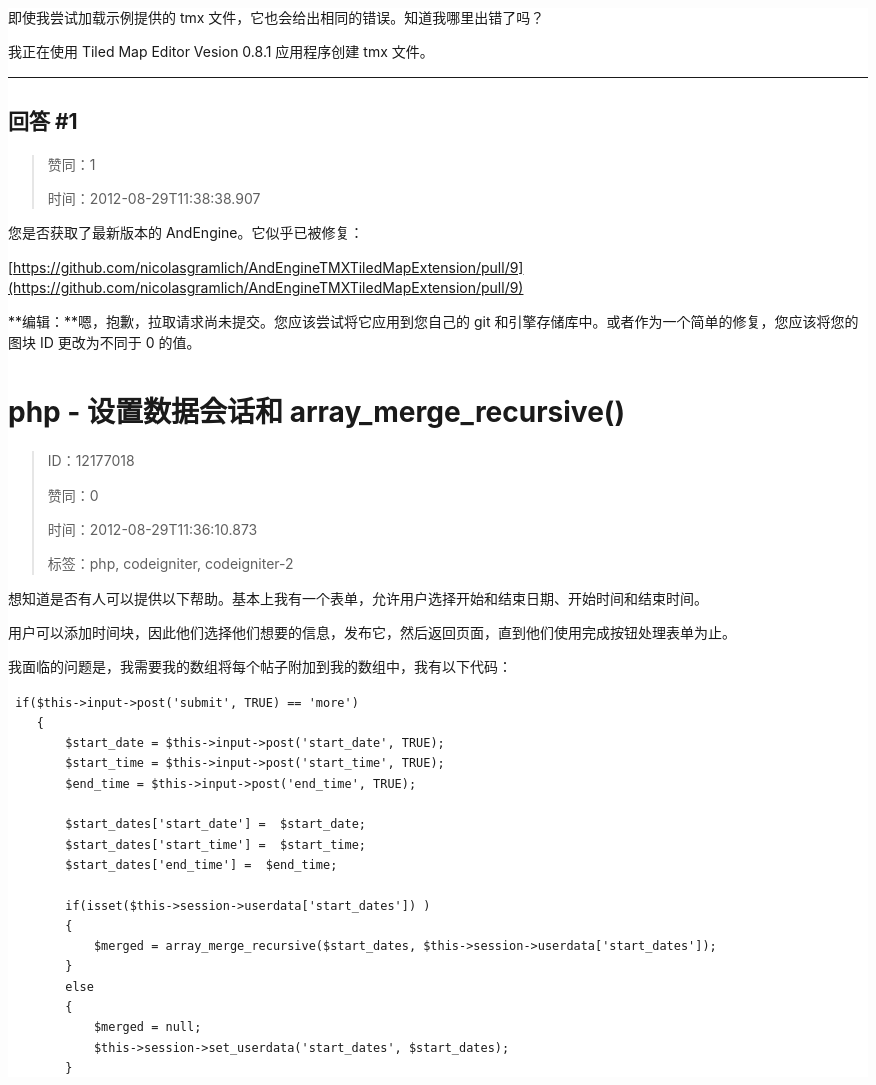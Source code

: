 即使我尝试加载示例提供的 tmx 文件，它也会给出相同的错误。知道我哪里出错了吗？

我正在使用 Tiled Map Editor Vesion 0.8.1 应用程序创建 tmx 文件。

* * *

## 回答 #1

> 赞同：1
> 
> 时间：2012-08-29T11:38:38.907

您是否获取了最新版本的 AndEngine。它似乎已被修复：

[https://github.com/nicolasgramlich/AndEngineTMXTiledMapExtension/pull/9](https://github.com/nicolasgramlich/AndEngineTMXTiledMapExtension/pull/9)

**编辑：**嗯，抱歉，拉取请求尚未提交。您应该尝试将它应用到您自己的 git 和引擎存储库中。或者作为一个简单的修复，您应该将您的图块 ID 更改为不同于 0 的值。

# php - 设置数据会话和 array_merge_recursive()

> ID：12177018
> 
> 赞同：0
> 
> 时间：2012-08-29T11:36:10.873
> 
> 标签：php, codeigniter, codeigniter-2

想知道是否有人可以提供以下帮助。基本上我有一个表单，允许用户选择开始和结束日期、开始时间和结束时间。

用户可以添加时间块，因此他们选择他们想要的信息，发布它，然后返回页面，直到他们使用完成按钮处理表单为止。

我面临的问题是，我需要我的数组将每个帖子附加到我的数组中，我有以下代码：

```
 if($this->input->post('submit', TRUE) == 'more')
    {
        $start_date = $this->input->post('start_date', TRUE);
        $start_time = $this->input->post('start_time', TRUE);
        $end_time = $this->input->post('end_time', TRUE);

        $start_dates['start_date'] =  $start_date;
        $start_dates['start_time'] =  $start_time;
        $start_dates['end_time'] =  $end_time;

        if(isset($this->session->userdata['start_dates']) )
        {
            $merged = array_merge_recursive($start_dates, $this->session->userdata['start_dates']);
        }
        else
        {
            $merged = null;
            $this->session->set_userdata('start_dates', $start_dates);
        } 
```
